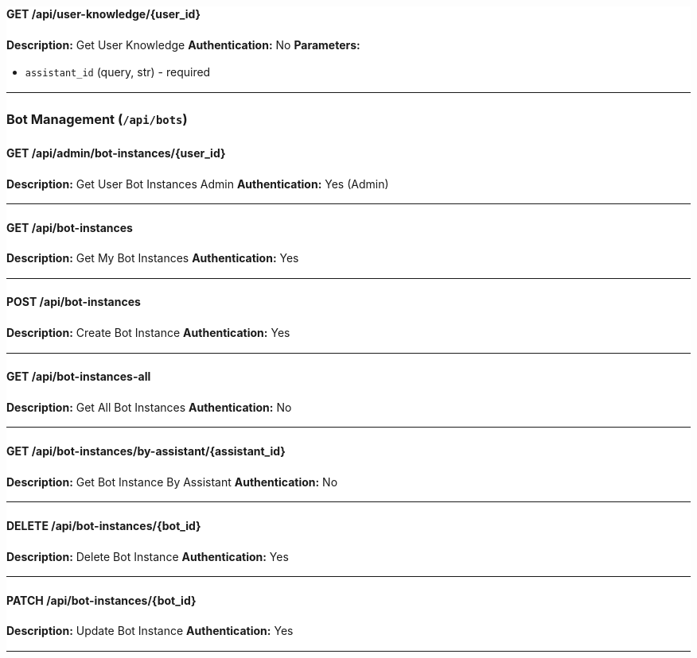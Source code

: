 #### GET /api/user-knowledge/{user_id}

**Description:** Get User Knowledge
**Authentication:** No
**Parameters:**
- `assistant_id` (query, str) - required

---


### Bot Management (`/api/bots`)

#### GET /api/admin/bot-instances/{user_id}

**Description:** Get User Bot Instances Admin
**Authentication:** Yes (Admin)

---

#### GET /api/bot-instances

**Description:** Get My Bot Instances
**Authentication:** Yes

---

#### POST /api/bot-instances

**Description:** Create Bot Instance
**Authentication:** Yes

---

#### GET /api/bot-instances-all

**Description:** Get All Bot Instances
**Authentication:** No

---

#### GET /api/bot-instances/by-assistant/{assistant_id}

**Description:** Get Bot Instance By Assistant
**Authentication:** No

---

#### DELETE /api/bot-instances/{bot_id}

**Description:** Delete Bot Instance
**Authentication:** Yes

---

#### PATCH /api/bot-instances/{bot_id}

**Description:** Update Bot Instance
**Authentication:** Yes

---